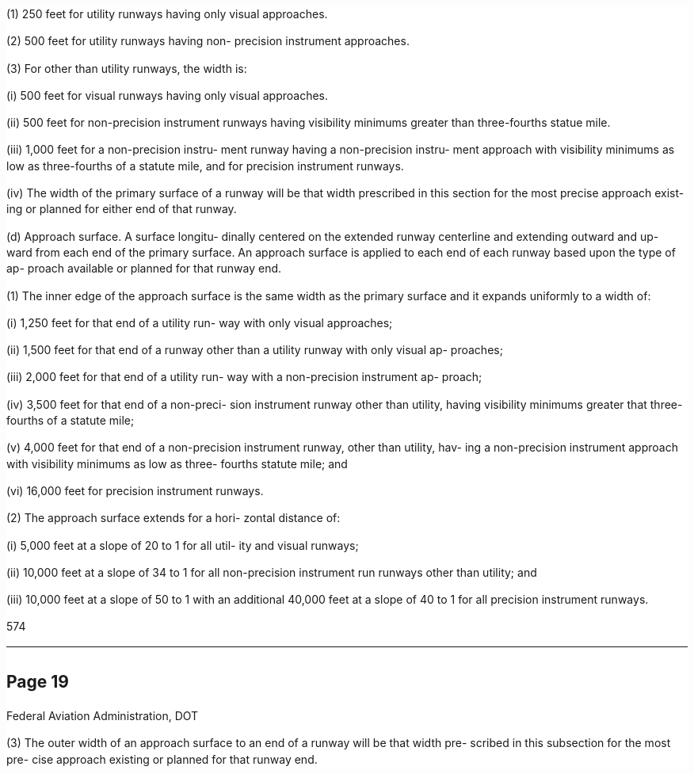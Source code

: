 (1) 250 feet for utility runways having only visual approaches.

(2) 500 feet for utility runways having non- precision instrument approaches.

(3) For other than utility runways, the width is:

(i) 500 feet for visual runways having only visual approaches.

(ii) 500 feet for non-precision instrument runways having visibility minimums greater than three-fourths statue mile.

(iii) 1,000 feet for a non-precision instru- ment runway having a non-precision instru- ment approach with visibility minimums as low as three-fourths of a statute mile, and for precision instrument runways.

(iv) The width of the primary surface of a runway will be that width prescribed in this section for the most precise approach exist- ing or planned for either end of that runway.

(d) Approach surface. A surface longitu- dinally centered on the extended runway centerline and extending outward and up- ward from each end of the primary surface. An approach surface is applied to each end of each runway based upon the type of ap- proach available or planned for that runway end.

(1) The inner edge of the approach surface is the same width as the primary surface and it expands uniformly to a width of:

(i) 1,250 feet for that end of a utility run- way with only visual approaches;

(ii) 1,500 feet for that end of a runway other than a utility runway with only visual ap- proaches;

(iii) 2,000 feet for that end of a utility run- way with a non-precision instrument ap- proach;

(iv) 3,500 feet for that end of a non-preci- sion instrument runway other than utility, having visibility minimums greater that three-fourths of a statute mile;

(v) 4,000 feet for that end of a non-precision instrument runway, other than utility, hav- ing a non-precision instrument approach with visibility minimums as low as three- fourths statute mile; and

(vi) 16,000 feet for precision instrument runways.

(2) The approach surface extends for a hori- zontal distance of:

(i) 5,000 feet at a slope of 20 to 1 for all util- ity and visual runways;

(ii) 10,000 feet at a slope of 34 to 1 for all non-precision instrument run runways other than utility; and

(iii) 10,000 feet at a slope of 50 to 1 with an additional 40,000 feet at a slope of 40 to 1 for all precision instrument runways.

574

--------------------------------------------------------------------------------

## Page 19

Federal Aviation Administration, DOT

(3) The outer width of an approach surface
to an end of a runway will be that width pre-
scribed in this subsection for the most pre-
cise approach existing or planned for that
runway end.
